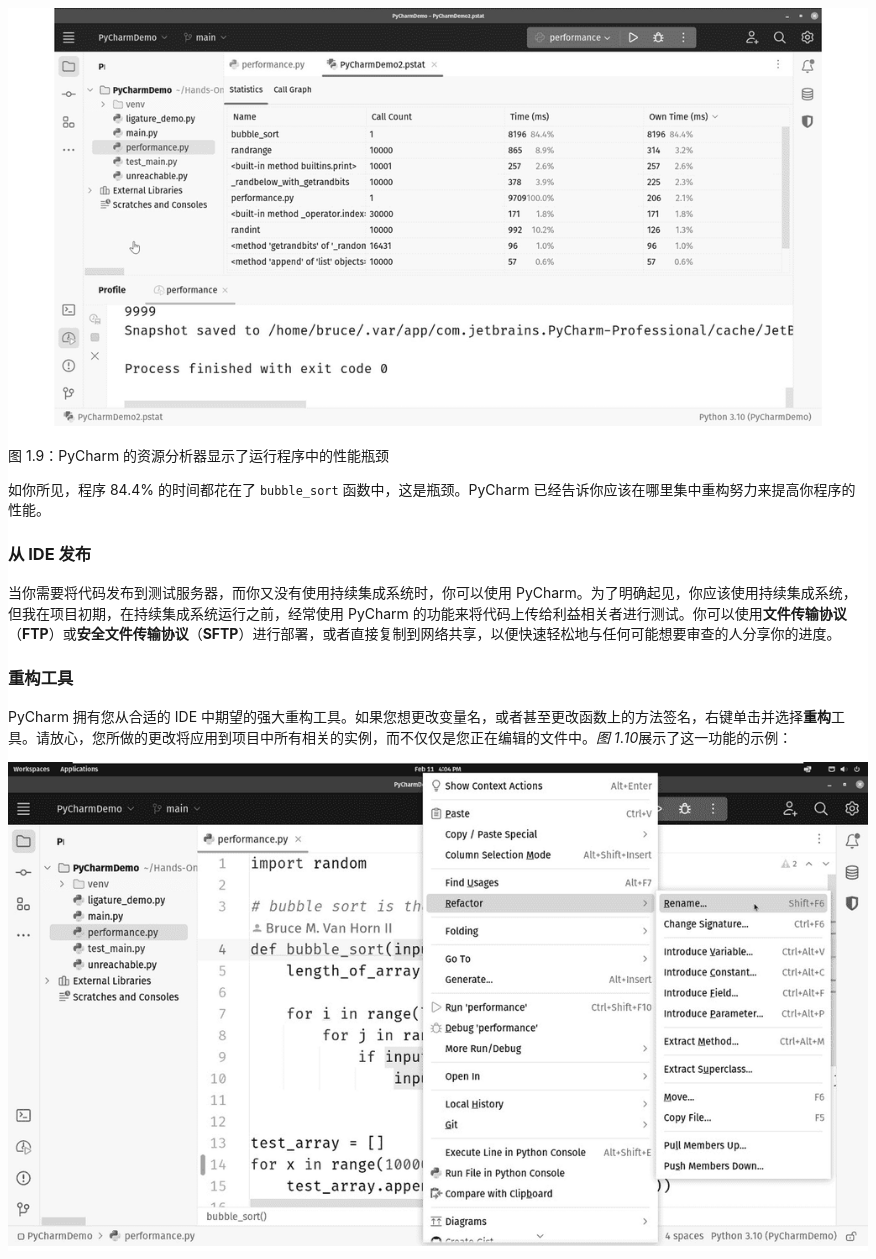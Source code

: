 ![图 1.9：PyCharm 的资源分析器显示了运行程序中的性能瓶颈](img/B19644_Figure_1.09.jpg)

图 1.9：PyCharm 的资源分析器显示了运行程序中的性能瓶颈

如你所见，程序 84.4% 的时间都花在了 `bubble_sort` 函数中，这是瓶颈。PyCharm 已经告诉你应该在哪里集中重构努力来提高你程序的性能。

### 从 IDE 发布

当你需要将代码发布到测试服务器，而你又没有使用持续集成系统时，你可以使用 PyCharm。为了明确起见，你应该使用持续集成系统，但我在项目初期，在持续集成系统运行之前，经常使用 PyCharm 的功能来将代码上传给利益相关者进行测试。你可以使用**文件传输协议**（**FTP**）或**安全文件传输协议**（**SFTP**）进行部署，或者直接复制到网络共享，以便快速轻松地与任何可能想要审查的人分享你的进度。

### 重构工具

PyCharm 拥有您从合适的 IDE 中期望的强大重构工具。如果您想更改变量名，或者甚至更改函数上的方法签名，右键单击并选择**重构**工具。请放心，您所做的更改将应用到项目中所有相关的实例，而不仅仅是您正在编辑的文件中。*图 1*.*10*展示了这一功能的示例：

![图 1.10：PyCharm 提供了完整的重构工具选择](img/B19644_Figure_1.10.jpg)
